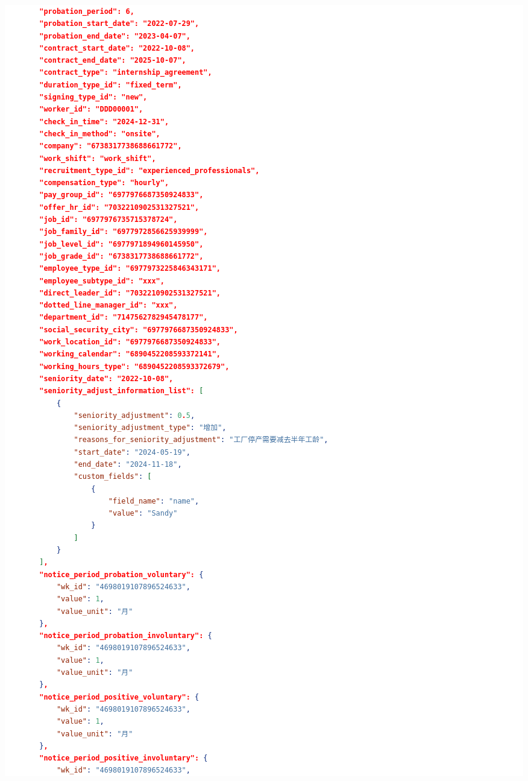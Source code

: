 ```json
        "probation_period": 6,
        "probation_start_date": "2022-07-29",
        "probation_end_date": "2023-04-07",
        "contract_start_date": "2022-10-08",
        "contract_end_date": "2025-10-07",
        "contract_type": "internship_agreement",
        "duration_type_id": "fixed_term",
        "signing_type_id": "new",
        "worker_id": "DDD00001",
        "check_in_time": "2024-12-31",
        "check_in_method": "onsite",
        "company": "6738317738688661772",
        "work_shift": "work_shift",
        "recruitment_type_id": "experienced_professionals",
        "compensation_type": "hourly",
        "pay_group_id": "6977976687350924833",
        "offer_hr_id": "7032210902531327521",
        "job_id": "6977976735715378724",
        "job_family_id": "6977972856625939999",
        "job_level_id": "6977971894960145950",
        "job_grade_id": "6738317738688661772",
        "employee_type_id": "6977973225846343171",
        "employee_subtype_id": "xxx",
        "direct_leader_id": "7032210902531327521",
        "dotted_line_manager_id": "xxx",
        "department_id": "7147562782945478177",
        "social_security_city": "6977976687350924833",
        "work_location_id": "6977976687350924833",
        "working_calendar": "6890452208593372141",
        "working_hours_type": "6890452208593372679",
        "seniority_date": "2022-10-08",
        "seniority_adjust_information_list": [
            {
                "seniority_adjustment": 0.5,
                "seniority_adjustment_type": "增加",
                "reasons_for_seniority_adjustment": "工厂停产需要减去半年工龄",
                "start_date": "2024-05-19",
                "end_date": "2024-11-18",
                "custom_fields": [
                    {
                        "field_name": "name",
                        "value": "Sandy"
                    }
                ]
            }
        ],
        "notice_period_probation_voluntary": {
            "wk_id": "4698019107896524633",
            "value": 1,
            "value_unit": "月"
        },
        "notice_period_probation_involuntary": {
            "wk_id": "4698019107896524633",
            "value": 1,
            "value_unit": "月"
        },
        "notice_period_positive_voluntary": {
            "wk_id": "4698019107896524633",
            "value": 1,
            "value_unit": "月"
        },
        "notice_period_positive_involuntary": {
            "wk_id": "4698019107896524633",
```